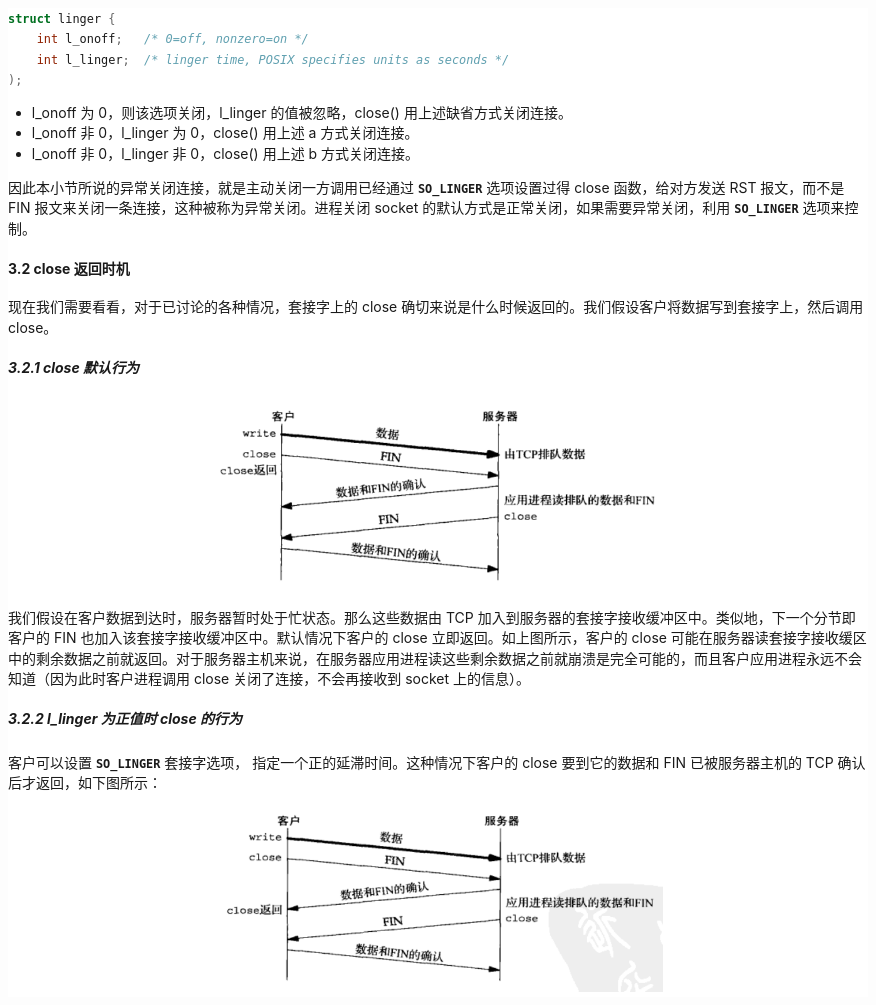 ```c
struct linger {
    int l_onoff;   /* 0=off, nonzero=on */
    int l_linger;  /* linger time, POSIX specifies units as seconds */
);
```

- l_onoff 为 0，则该选项关闭，l_linger 的值被忽略，close() 用上述缺省方式关闭连接。
- l_onoff 非 0，l_linger 为 0，close() 用上述 a 方式关闭连接。
- l_onoff 非 0，l_linger 非 0，close() 用上述 b 方式关闭连接。

因此本小节所说的异常关闭连接，就是主动关闭一方调用已经通过 **`SO_LINGER`** 选项设置过得 close 函数，给对方发送 RST 报文，而不是 FIN 报文来关闭一条连接，这种被称为异常关闭。进程关闭 socket 的默认方式是正常关闭，如果需要异常关闭，利用 **`SO_LINGER`** 选项来控制。

#### 3.2 close 返回时机

现在我们需要看看，对于已讨论的各种情况，套接字上的 close 确切来说是什么时候返回的。我们假设客户将数据写到套接字上，然后调用 close。

##### 3.2.1 close 默认行为

<div align="center">
    <img src="5_Socket_close与shutdown函数/4.png" width="450"/>
</div>

我们假设在客户数据到达时，服务器暂时处于忙状态。那么这些数据由 TCP 加入到服务器的套接字接收缓冲区中。类似地，下一个分节即客户的 FIN 也加入该套接字接收缓冲区中。默认情况下客户的 close 立即返回。如上图所示，客户的 close 可能在服务器读套接字接收缓区中的剩余数据之前就返回。对于服务器主机来说，在服务器应用进程读这些剩余数据之前就崩溃是完全可能的，而且客户应用进程永远不会知道（因为此时客户进程调用 close 关闭了连接，不会再接收到 socket 上的信息）。

##### 3.2.2 l_linger 为正值时 close 的行为

客户可以设置 **`SO_LINGER`** 套接字选项， 指定一个正的延滞时间。这种情况下客户的 close 要到它的数据和 FIN 已被服务器主机的 TCP 确认后才返回，如下图所示：

<div align="center">
    <img src="5_Socket_close与shutdown函数/5.png" width="450"/>